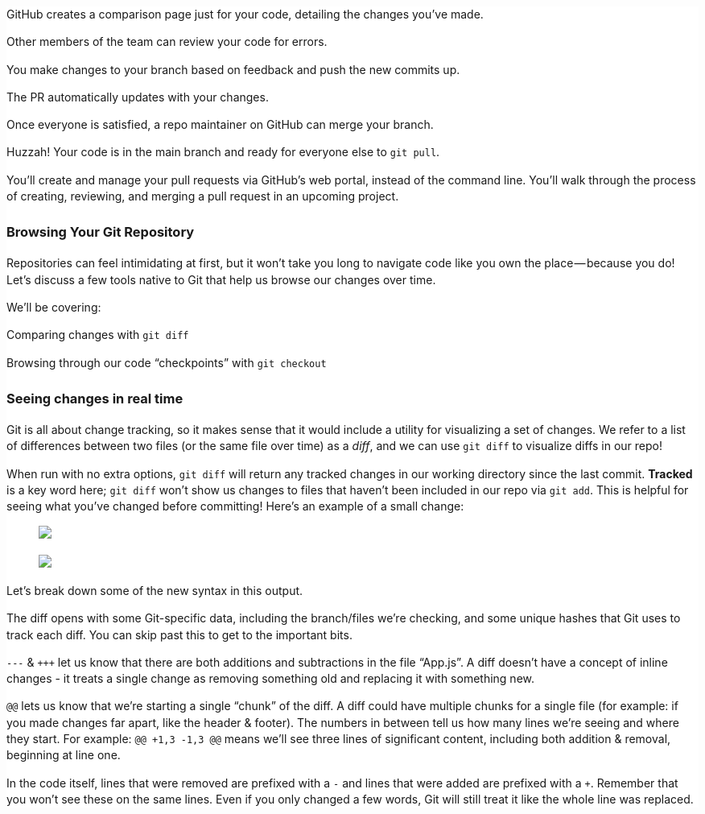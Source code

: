GitHub creates a comparison page just for your code, detailing the changes you’ve made.

Other members of the team can review your code for errors.

You make changes to your branch based on feedback and push the new commits up.

The PR automatically updates with your changes.

Once everyone is satisfied, a repo maintainer on GitHub can merge your branch.

Huzzah! Your code is in the main branch and ready for everyone else to `git pull`.

You’ll create and manage your pull requests via GitHub’s web portal, instead of the command line. You’ll walk through the process of creating, reviewing, and merging a pull request in an upcoming project.

### Browsing Your Git Repository

Repositories can feel intimidating at first, but it won’t take you long to navigate code like you own the place — because you do! Let’s discuss a few tools native to Git that help us browse our changes over time.

We’ll be covering:

Comparing changes with `git diff`

Browsing through our code “checkpoints” with `git checkout`

### Seeing changes in real time

Git is all about change tracking, so it makes sense that it would include a utility for visualizing a set of changes. We refer to a list of differences between two files (or the same file over time) as a _diff_, and we can use `git diff` to visualize diffs in our repo!

When run with no extra options, `git diff` will return any tracked changes in our working directory since the last commit. **Tracked** is a key word here; `git diff` won’t show us changes to files that haven’t been included in our repo via `git add`. This is helpful for seeing what you’ve changed before committing! Here’s an example of a small change:

<figure><img src="https://cdn-images-1.medium.com/max/800/0*WcEkJAZbjcuqcG8g" class="graf-image" /></figure><figure><img src="https://cdn-images-1.medium.com/max/800/0*G5IlUC0eMc0xiGTI.png" class="graf-image" /></figure>Let’s break down some of the new syntax in this output.

The diff opens with some Git-specific data, including the branch/files we’re checking, and some unique hashes that Git uses to track each diff. You can skip past this to get to the important bits.

`---` & `+++` let us know that there are both additions and subtractions in the file “App.js”. A diff doesn’t have a concept of inline changes - it treats a single change as removing something old and replacing it with something new.

`@@` lets us know that we’re starting a single “chunk” of the diff. A diff could have multiple chunks for a single file (for example: if you made changes far apart, like the header & footer). The numbers in between tell us how many lines we’re seeing and where they start. For example: `@@ +1,3 -1,3 @@` means we’ll see three lines of significant content, including both addition & removal, beginning at line one.

In the code itself, lines that were removed are prefixed with a `-` and lines that were added are prefixed with a `+`. Remember that you won’t see these on the same lines. Even if you only changed a few words, Git will still treat it like the whole line was replaced.
